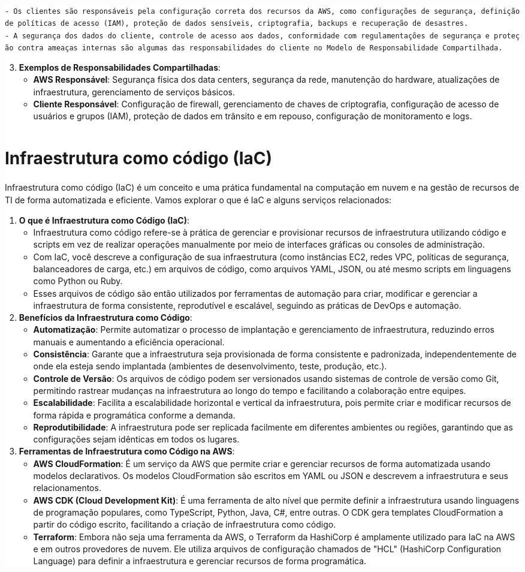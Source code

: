     - Os clientes são responsáveis pela configuração correta dos recursos da AWS, como configurações de segurança, definição de políticas de acesso (IAM), proteção de dados sensíveis, criptografia, backups e recuperação de desastres.
    - A segurança dos dados do cliente, controle de acesso aos dados, conformidade com regulamentações de segurança e proteção contra ameaças internas são algumas das responsabilidades do cliente no Modelo de Responsabilidade Compartilhada.
3. **Exemplos de Responsabilidades Compartilhadas**:
    - **AWS Responsável**: Segurança física dos data centers, segurança da rede, manutenção do hardware, atualizações de infraestrutura, gerenciamento de serviços básicos.
    - **Cliente Responsável**: Configuração de firewall, gerenciamento de chaves de criptografia, configuração de acesso de usuários e grupos (IAM), proteção de dados em trânsito e em repouso, configuração de monitoramento e logs.

# Infraestrutura como código (IaC)

Infraestrutura como código (IaC) é um conceito e uma prática fundamental na computação em nuvem e na gestão de recursos de TI de forma automatizada e eficiente. Vamos explorar o que é IaC e alguns serviços relacionados:

1. **O que é Infraestrutura como Código (IaC)**:
    - Infraestrutura como código refere-se à prática de gerenciar e provisionar recursos de infraestrutura utilizando código e scripts em vez de realizar operações manualmente por meio de interfaces gráficas ou consoles de administração.
    - Com IaC, você descreve a configuração de sua infraestrutura (como instâncias EC2, redes VPC, políticas de segurança, balanceadores de carga, etc.) em arquivos de código, como arquivos YAML, JSON, ou até mesmo scripts em linguagens como Python ou Ruby.
    - Esses arquivos de código são então utilizados por ferramentas de automação para criar, modificar e gerenciar a infraestrutura de forma consistente, reprodutível e escalável, seguindo as práticas de DevOps e automação.
2. **Benefícios da Infraestrutura como Código**:
    - **Automatização**: Permite automatizar o processo de implantação e gerenciamento de infraestrutura, reduzindo erros manuais e aumentando a eficiência operacional.
    - **Consistência**: Garante que a infraestrutura seja provisionada de forma consistente e padronizada, independentemente de onde ela esteja sendo implantada (ambientes de desenvolvimento, teste, produção, etc.).
    - **Controle de Versão**: Os arquivos de código podem ser versionados usando sistemas de controle de versão como Git, permitindo rastrear mudanças na infraestrutura ao longo do tempo e facilitando a colaboração entre equipes.
    - **Escalabilidade**: Facilita a escalabilidade horizontal e vertical da infraestrutura, pois permite criar e modificar recursos de forma rápida e programática conforme a demanda.
    - **Reprodutibilidade**: A infraestrutura pode ser replicada facilmente em diferentes ambientes ou regiões, garantindo que as configurações sejam idênticas em todos os lugares.
3. **Ferramentas de Infraestrutura como Código na AWS**:
    - **AWS CloudFormation**: É um serviço da AWS que permite criar e gerenciar recursos de forma automatizada usando modelos declarativos. Os modelos CloudFormation são escritos em YAML ou JSON e descrevem a infraestrutura e seus relacionamentos.
    - **AWS CDK (Cloud Development Kit)**: É uma ferramenta de alto nível que permite definir a infraestrutura usando linguagens de programação populares, como TypeScript, Python, Java, C#, entre outras. O CDK gera templates CloudFormation a partir do código escrito, facilitando a criação de infraestrutura como código.
    - **Terraform**: Embora não seja uma ferramenta da AWS, o Terraform da HashiCorp é amplamente utilizado para IaC na AWS e em outros provedores de nuvem. Ele utiliza arquivos de configuração chamados de "HCL" (HashiCorp Configuration Language) para definir a infraestrutura e gerenciar recursos de forma programática.

